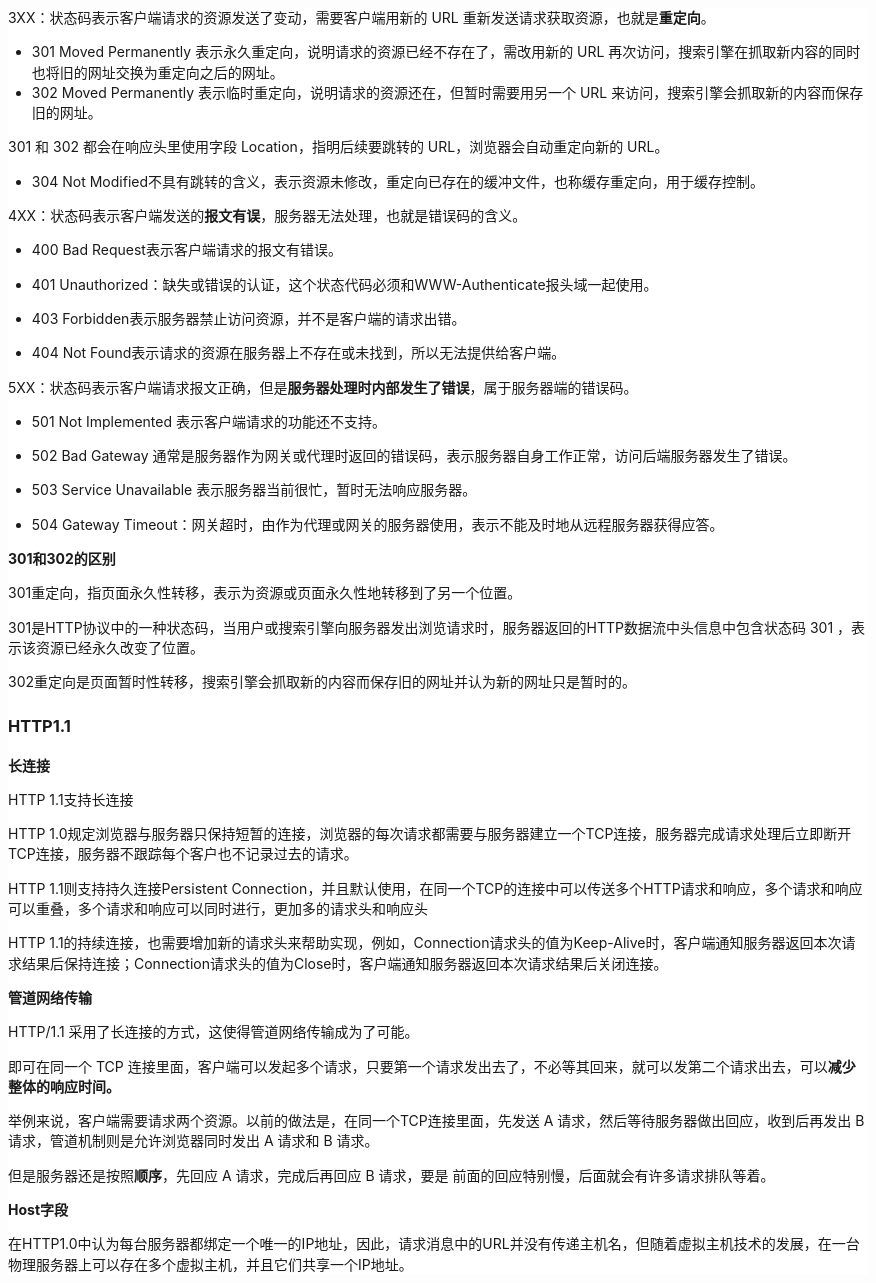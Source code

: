 3XX：状态码表示客户端请求的资源发送了变动，需要客户端用新的 URL 重新发送请求获取资源，也就是**重定向**。

* 301 Moved Permanently 表示永久重定向，说明请求的资源已经不存在了，需改用新的 URL 再次访问，搜索引擎在抓取新内容的同时也将旧的网址交换为重定向之后的网址。
* 302 Moved Permanently 表示临时重定向，说明请求的资源还在，但暂时需要用另一个 URL 来访问，搜索引擎会抓取新的内容而保存旧的网址。

301 和 302 都会在响应头里使用字段 Location，指明后续要跳转的 URL，浏览器会自动重定向新的 URL。

* 304 Not Modified不具有跳转的含义，表示资源未修改，重定向已存在的缓冲文件，也称缓存重定向，用于缓存控制。

4XX：状态码表示客户端发送的**报文有误**，服务器无法处理，也就是错误码的含义。

* 400 Bad Request表示客户端请求的报文有错误。

* 401 Unauthorized：缺失或错误的认证，这个状态代码必须和WWW-Authenticate报头域一起使用。

* 403 Forbidden表示服务器禁止访问资源，并不是客户端的请求出错。

* 404 Not Found表示请求的资源在服务器上不存在或未找到，所以无法提供给客户端。

5XX：状态码表示客户端请求报文正确，但是**服务器处理时内部发生了错误**，属于服务器端的错误码。

* 501 Not Implemented 表示客户端请求的功能还不支持。

* 502 Bad Gateway 通常是服务器作为网关或代理时返回的错误码，表示服务器自身工作正常，访问后端服务器发生了错误。

* 503 Service Unavailable 表示服务器当前很忙，暂时无法响应服务器。

* 504 Gateway Timeout：网关超时，由作为代理或网关的服务器使用，表示不能及时地从远程服务器获得应答。

**301和302的区别**

301重定向，指页面永久性转移，表示为资源或页面永久性地转移到了另一个位置。

301是HTTP协议中的一种状态码，当用户或搜索引擎向服务器发出浏览请求时，服务器返回的HTTP数据流中头信息中包含状态码 301 ，表示该资源已经永久改变了位置。

302重定向是页面暂时性转移，搜索引擎会抓取新的内容而保存旧的网址并认为新的网址只是暂时的。

### HTTP1.1

**长连接**

HTTP 1.1支持长连接

HTTP 1.0规定浏览器与服务器只保持短暂的连接，浏览器的每次请求都需要与服务器建立一个TCP连接，服务器完成请求处理后立即断开TCP连接，服务器不跟踪每个客户也不记录过去的请求。

HTTP 1.1则支持持久连接Persistent Connection，并且默认使用，在同一个TCP的连接中可以传送多个HTTP请求和响应，多个请求和响应可以重叠，多个请求和响应可以同时进行，更加多的请求头和响应头

HTTP 1.1的持续连接，也需要增加新的请求头来帮助实现，例如，Connection请求头的值为Keep-Alive时，客户端通知服务器返回本次请求结果后保持连接；Connection请求头的值为Close时，客户端通知服务器返回本次请求结果后关闭连接。

**管道网络传输**

HTTP/1.1 采用了长连接的方式，这使得管道网络传输成为了可能。

即可在同一个 TCP 连接里面，客户端可以发起多个请求，只要第一个请求发出去了，不必等其回来，就可以发第二个请求出去，可以**减少整体的响应时间。**

举例来说，客户端需要请求两个资源。以前的做法是，在同一个TCP连接里面，先发送 A 请求，然后等待服务器做出回应，收到后再发出 B 请求，管道机制则是允许浏览器同时发出 A 请求和 B 请求。

但是服务器还是按照**顺序**，先回应 A 请求，完成后再回应 B 请求，要是 前面的回应特别慢，后面就会有许多请求排队等着。

**Host字段**

在HTTP1.0中认为每台服务器都绑定一个唯一的IP地址，因此，请求消息中的URL并没有传递主机名，但随着虚拟主机技术的发展，在一台物理服务器上可以存在多个虚拟主机，并且它们共享一个IP地址。
